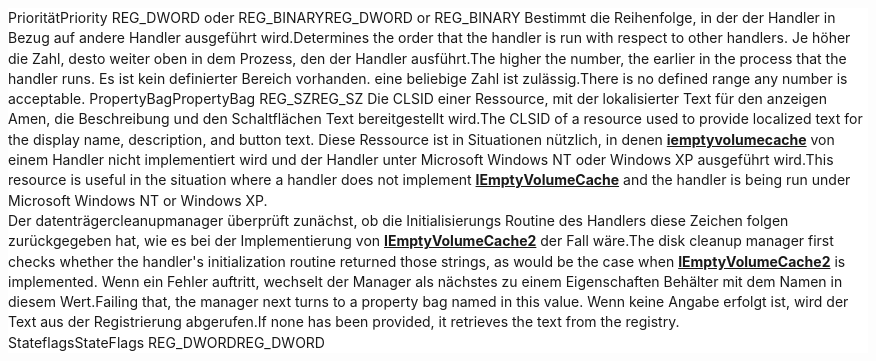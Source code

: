 <tr class="even">
<td><span data-ttu-id="42d59-386">Priorität</span><span class="sxs-lookup"><span data-stu-id="42d59-386">Priority</span></span></td>
<td><span data-ttu-id="42d59-387">REG_DWORD oder REG_BINARY</span><span class="sxs-lookup"><span data-stu-id="42d59-387">REG_DWORD or REG_BINARY</span></span></td>
<td><span data-ttu-id="42d59-388">Bestimmt die Reihenfolge, in der der Handler in Bezug auf andere Handler ausgeführt wird.</span><span class="sxs-lookup"><span data-stu-id="42d59-388">Determines the order that the handler is run with respect to other handlers.</span></span> <span data-ttu-id="42d59-389">Je höher die Zahl, desto weiter oben in dem Prozess, den der Handler ausführt.</span><span class="sxs-lookup"><span data-stu-id="42d59-389">The higher the number, the earlier in the process that the handler runs.</span></span> <span data-ttu-id="42d59-390">Es ist kein definierter Bereich vorhanden. eine beliebige Zahl ist zulässig.</span><span class="sxs-lookup"><span data-stu-id="42d59-390">There is no defined range any number is acceptable.</span></span></td>
</tr>
<tr class="odd">
<td><span data-ttu-id="42d59-391">PropertyBag</span><span class="sxs-lookup"><span data-stu-id="42d59-391">PropertyBag</span></span></td>
<td><span data-ttu-id="42d59-392">REG_SZ</span><span class="sxs-lookup"><span data-stu-id="42d59-392">REG_SZ</span></span></td>
<td><span data-ttu-id="42d59-393">Die CLSID einer Ressource, mit der lokalisierter Text für den anzeigen Amen, die Beschreibung und den Schaltflächen Text bereitgestellt wird.</span><span class="sxs-lookup"><span data-stu-id="42d59-393">The CLSID of a resource used to provide localized text for the display name, description, and button text.</span></span> <span data-ttu-id="42d59-394">Diese Ressource ist in Situationen nützlich, in denen <a href="/windows/desktop/api/Emptyvc/nn-emptyvc-iemptyvolumecache"><strong>iemptyvolumecache</strong></a> von einem Handler nicht implementiert wird und der Handler unter Microsoft Windows NT oder Windows XP ausgeführt wird.</span><span class="sxs-lookup"><span data-stu-id="42d59-394">This resource is useful in the situation where a handler does not implement <a href="/windows/desktop/api/Emptyvc/nn-emptyvc-iemptyvolumecache"><strong>IEmptyVolumeCache</strong></a> and the handler is being run under Microsoft Windows NT or Windows XP.</span></span><br/> <span data-ttu-id="42d59-395">Der datenträgercleanupmanager überprüft zunächst, ob die Initialisierungs Routine des Handlers diese Zeichen folgen zurückgegeben hat, wie es bei der Implementierung von <a href="/windows/desktop/api/Emptyvc/nn-emptyvc-iemptyvolumecache2"><strong>IEmptyVolumeCache2</strong></a> der Fall wäre.</span><span class="sxs-lookup"><span data-stu-id="42d59-395">The disk cleanup manager first checks whether the handler's initialization routine returned those strings, as would be the case when <a href="/windows/desktop/api/Emptyvc/nn-emptyvc-iemptyvolumecache2"><strong>IEmptyVolumeCache2</strong></a> is implemented.</span></span> <span data-ttu-id="42d59-396">Wenn ein Fehler auftritt, wechselt der Manager als nächstes zu einem Eigenschaften Behälter mit dem Namen in diesem Wert.</span><span class="sxs-lookup"><span data-stu-id="42d59-396">Failing that, the manager next turns to a property bag named in this value.</span></span> <span data-ttu-id="42d59-397">Wenn keine Angabe erfolgt ist, wird der Text aus der Registrierung abgerufen.</span><span class="sxs-lookup"><span data-stu-id="42d59-397">If none has been provided, it retrieves the text from the registry.</span></span><br/></td>
</tr>
<tr class="even">
<td><span data-ttu-id="42d59-398">Stateflags</span><span class="sxs-lookup"><span data-stu-id="42d59-398">StateFlags</span></span></td>
<td><span data-ttu-id="42d59-399">REG_DWORD</span><span class="sxs-lookup"><span data-stu-id="42d59-399">REG_DWORD</span></span></td>